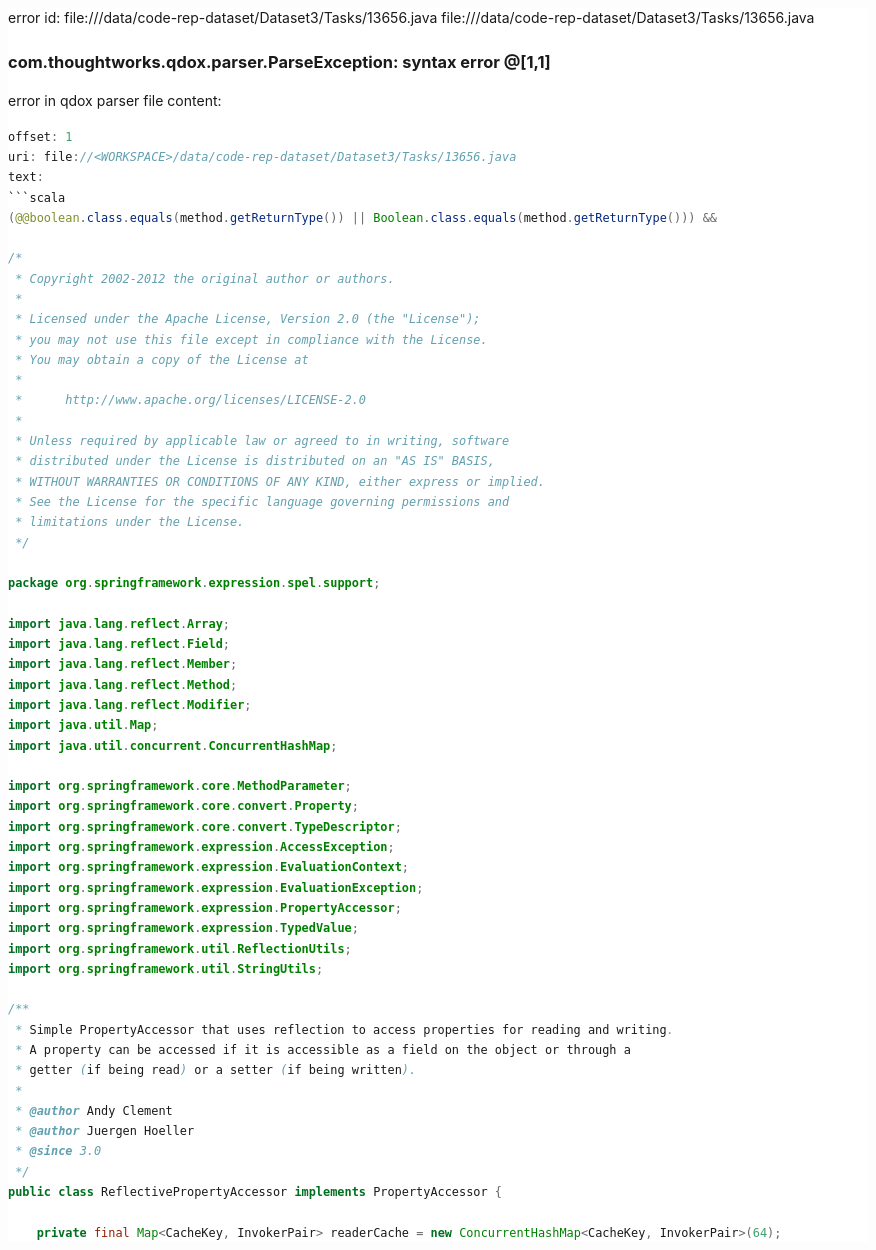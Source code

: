 error id: file://<WORKSPACE>/data/code-rep-dataset/Dataset3/Tasks/13656.java
file://<WORKSPACE>/data/code-rep-dataset/Dataset3/Tasks/13656.java
### com.thoughtworks.qdox.parser.ParseException: syntax error @[1,1]

error in qdox parser
file content:
```java
offset: 1
uri: file://<WORKSPACE>/data/code-rep-dataset/Dataset3/Tasks/13656.java
text:
```scala
(@@boolean.class.equals(method.getReturnType()) || Boolean.class.equals(method.getReturnType())) &&

/*
 * Copyright 2002-2012 the original author or authors.
 *
 * Licensed under the Apache License, Version 2.0 (the "License");
 * you may not use this file except in compliance with the License.
 * You may obtain a copy of the License at
 *
 *      http://www.apache.org/licenses/LICENSE-2.0
 *
 * Unless required by applicable law or agreed to in writing, software
 * distributed under the License is distributed on an "AS IS" BASIS,
 * WITHOUT WARRANTIES OR CONDITIONS OF ANY KIND, either express or implied.
 * See the License for the specific language governing permissions and
 * limitations under the License.
 */

package org.springframework.expression.spel.support;

import java.lang.reflect.Array;
import java.lang.reflect.Field;
import java.lang.reflect.Member;
import java.lang.reflect.Method;
import java.lang.reflect.Modifier;
import java.util.Map;
import java.util.concurrent.ConcurrentHashMap;

import org.springframework.core.MethodParameter;
import org.springframework.core.convert.Property;
import org.springframework.core.convert.TypeDescriptor;
import org.springframework.expression.AccessException;
import org.springframework.expression.EvaluationContext;
import org.springframework.expression.EvaluationException;
import org.springframework.expression.PropertyAccessor;
import org.springframework.expression.TypedValue;
import org.springframework.util.ReflectionUtils;
import org.springframework.util.StringUtils;

/**
 * Simple PropertyAccessor that uses reflection to access properties for reading and writing.
 * A property can be accessed if it is accessible as a field on the object or through a
 * getter (if being read) or a setter (if being written).
 *
 * @author Andy Clement
 * @author Juergen Hoeller
 * @since 3.0
 */
public class ReflectivePropertyAccessor implements PropertyAccessor {

	private final Map<CacheKey, InvokerPair> readerCache = new ConcurrentHashMap<CacheKey, InvokerPair>(64);
```